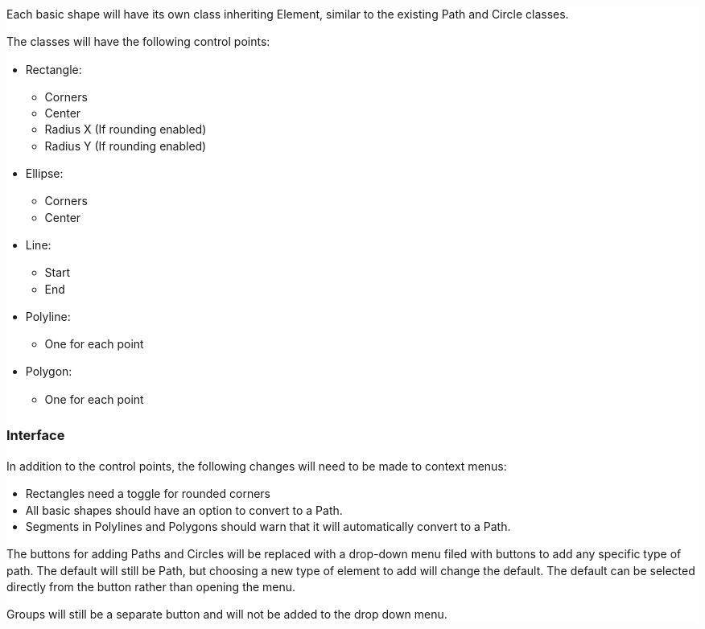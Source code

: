 Each basic shape will have its own class inheriting Element, similar to
the existing Path and Circle classes. 

The classes will have the following control points:

 * Rectangle:
    * Corners
    * Center
    * Radius X (If rounding enabled)
    * Radius Y (If rounding enabled)

 * Ellipse:
    * Corners
    * Center

 * Line:
    * Start
    * End

 * Polyline:
    * One for each point

 * Polygon:
    * One for each point

### Interface

In addition to the control points, the following changes will need to be 
made to context menus:

 * Rectangles need a toggle for rounded corners
 * All basic shapes should have an option to convert to a Path.
 * Segments in Polylines and Polygons should warn that it will
   automatically convert to a Path.

The buttons for adding Paths and Circles will be replaced with a drop-down
menu filed with buttons to add any specific type of path. The default will
still be Path, but choosing a new type of element to add will change the
default. The default can be selected directly from the button rather than
opening the menu.

Groups will still be a separate button and will not be added to the drop
down menu.

